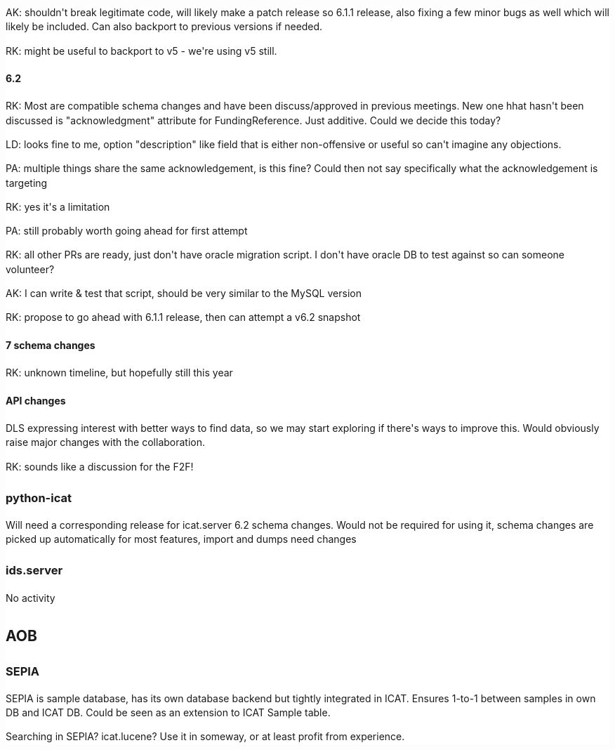 AK: shouldn't break legitimate code, will likely make a patch release so 6.1.1 release, also fixing a few minor bugs as well which will likely be included. Can also backport to previous versions if needed.

RK: might be useful to backport to v5 - we're using v5 still.

#### 6.2

RK: Most are compatible schema changes and have been discuss/approved in previous meetings. New one hhat hasn't been discussed is "acknowledgment" attribute for FundingReference. Just additive. Could we decide this today?

LD: looks fine to me, option "description" like field that is either non-offensive or useful so can't imagine any objections.

PA: multiple things share the same acknowledgement, is this fine? Could then not say specifically what the acknowledgement is targeting

RK: yes it's a limitation

PA: still probably worth going ahead for first attempt

RK: all other PRs are ready, just don't have oracle migration script. I don't have oracle DB to test against so can someone volunteer?

AK: I can write & test that script, should be very similar to the MySQL version

RK: propose to go ahead with 6.1.1 release, then can attempt a v6.2 snapshot

#### 7 schema changes

RK: unknown timeline, but hopefully still this year

#### API changes

DLS expressing interest with better ways to find data, so we may start exploring if there's ways to improve this. Would obviously raise major changes with the collaboration.

RK: sounds like a discussion for the F2F!

### python-icat

Will need a corresponding release for icat.server 6.2 schema changes. Would not be required for using it, schema changes are picked up automatically for most features, import and dumps need changes

### ids.server

No activity

## AOB

### SEPIA

SEPIA is sample database, has its own database backend but tightly integrated in ICAT. Ensures 1-to-1 between samples in own DB and ICAT DB. Could be seen as an extension to ICAT Sample table.

Searching in SEPIA? icat.lucene? Use it in someway, or at least profit from experience.
